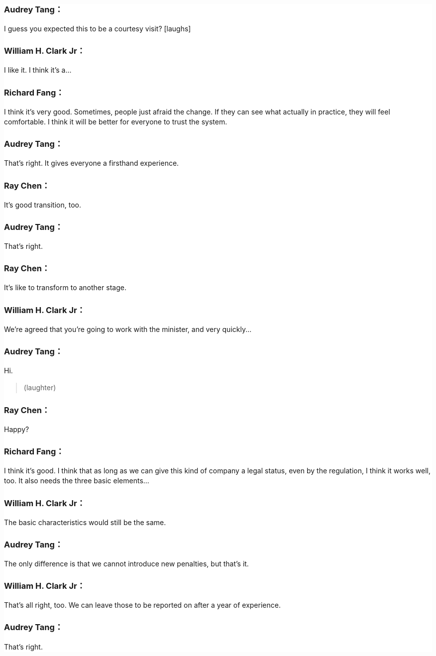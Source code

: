 ### Audrey Tang：
I guess you expected this to be a courtesy visit? \[laughs\]

### William H. Clark Jr：
I like it. I think it’s a...

### Richard Fang：
I think it’s very good. Sometimes, people just afraid the change. If they can see what actually in practice, they will feel comfortable. I think it will be better for everyone to trust the system.

### Audrey Tang：
That’s right. It gives everyone a firsthand experience.

### Ray Chen：
It’s good transition, too.

### Audrey Tang：
That’s right.

### Ray Chen：
It’s like to transform to another stage.

### William H. Clark Jr：
We’re agreed that you’re going to work with the minister, and very quickly...

### Audrey Tang：
Hi.

> (laughter)

### Ray Chen：
Happy?

### Richard Fang：
I think it’s good. I think that as long as we can give this kind of company a legal status, even by the regulation, I think it works well, too. It also needs the three basic elements...

### William H. Clark Jr：
The basic characteristics would still be the same.

### Audrey Tang：
The only difference is that we cannot introduce new penalties, but that’s it.

### William H. Clark Jr：
That’s all right, too. We can leave those to be reported on after a year of experience.

### Audrey Tang：
That’s right.
